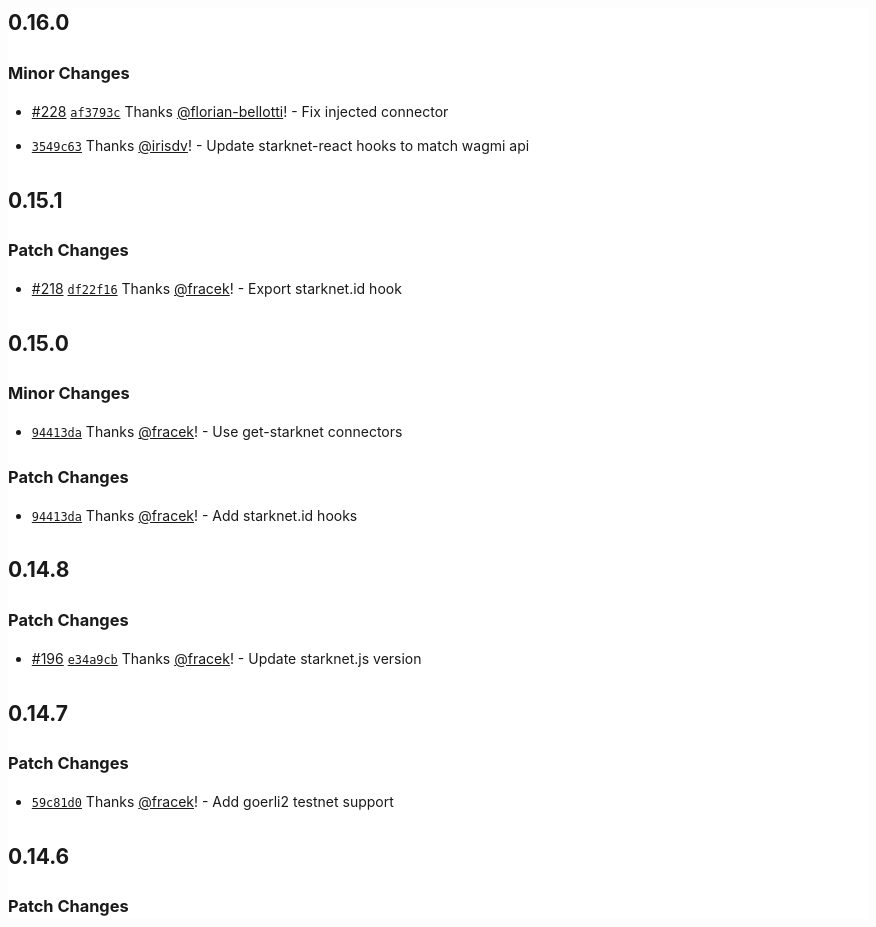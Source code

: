 ## 0.16.0

### Minor Changes

- [#228](https://github.com/apibara/starknet-react/pull/228) [`af3793c`](https://github.com/apibara/starknet-react/commit/af3793ccf7d1a358ada5ce24950ecf628edf34bc) Thanks [@florian-bellotti](https://github.com/florian-bellotti)! - Fix injected connector

* [`3549c63`](https://github.com/apibara/starknet-react/commit/3549c63ec6688efec77804a77a2f40ade09c1570) Thanks [@irisdv](https://github.com/irisdv)! - Update starknet-react hooks to match wagmi api

## 0.15.1

### Patch Changes

- [#218](https://github.com/apibara/starknet-react/pull/218) [`df22f16`](https://github.com/apibara/starknet-react/commit/df22f16bf935d88238e5f99d5ed11bfd0a22dd09) Thanks [@fracek](https://github.com/fracek)! - Export starknet.id hook

## 0.15.0

### Minor Changes

- [`94413da`](https://github.com/apibara/starknet-react/commit/94413da0878efb92efb8ce47f58a3112ad8e471f) Thanks [@fracek](https://github.com/fracek)! - Use get-starknet connectors

### Patch Changes

- [`94413da`](https://github.com/apibara/starknet-react/commit/94413da0878efb92efb8ce47f58a3112ad8e471f) Thanks [@fracek](https://github.com/fracek)! - Add starknet.id hooks

## 0.14.8

### Patch Changes

- [#196](https://github.com/apibara/starknet-react/pull/196) [`e34a9cb`](https://github.com/apibara/starknet-react/commit/e34a9cb86442a63fa689185052d4fe68cbca7d66) Thanks [@fracek](https://github.com/fracek)! - Update starknet.js version

## 0.14.7

### Patch Changes

- [`59c81d0`](https://github.com/apibara/starknet-react/commit/59c81d09461d2fc13be8ad824e368ef95fc6ef99) Thanks [@fracek](https://github.com/fracek)! - Add goerli2 testnet support

## 0.14.6

### Patch Changes

